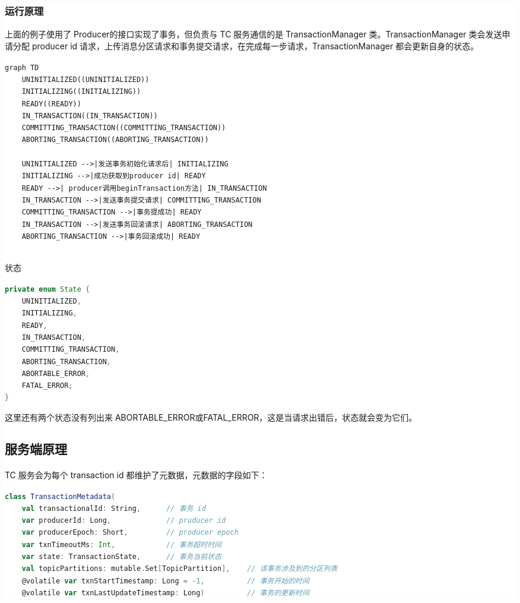 

### 运行原理

上面的例子使用了 Producer的接口实现了事务，但负责与 TC 服务通信的是 TransactionManager 类。TransactionManager 类会发送申请分配 producer id 请求，上传消息分区请求和事务提交请求，在完成每一步请求，TransactionManager 都会更新自身的状态。

```mermaid
graph TD
    UNINITIALIZED((UNINITIALIZED))
    INITIALIZING((INITIALIZING))
    READY((READY))
    IN_TRANSACTION((IN_TRANSACTION))
    COMMITTING_TRANSACTION((COMMITTING_TRANSACTION))
    ABORTING_TRANSACTION((ABORTING_TRANSACTION))
    
    UNINITIALIZED -->|发送事务初始化请求后| INITIALIZING
    INITIALIZING -->|成功获取到producer id| READY
    READY -->| producer调用beginTransaction方法| IN_TRANSACTION
    IN_TRANSACTION -->|发送事务提交请求| COMMITTING_TRANSACTION
    COMMITTING_TRANSACTION -->|事务提成功| READY
    IN_TRANSACTION -->|发送事务回滚请求| ABORTING_TRANSACTION
    ABORTING_TRANSACTION -->|事务回滚成功| READY
    
```

状态

```java
private enum State {
    UNINITIALIZED,
    INITIALIZING,
    READY,
    IN_TRANSACTION,
    COMMITTING_TRANSACTION,
    ABORTING_TRANSACTION,
    ABORTABLE_ERROR,
    FATAL_ERROR;
}
```

这里还有两个状态没有列出来 ABORTABLE_ERROR或FATAL_ERROR，这是当请求出错后，状态就会变为它们。



## 服务端原理

TC 服务会为每个 transaction id 都维护了元数据，元数据的字段如下：

```scala
class TransactionMetadata(
    val transactionalId: String,      // 事务 id
    var producerId: Long,             // pruducer id
    var producerEpoch: Short,         // producer epoch
    var txnTimeoutMs: Int,            // 事务超时时间
    var state: TransactionState,      // 事务当前状态
    val topicPartitions: mutable.Set[TopicPartition],    // 该事务涉及到的分区列表
    @volatile var txnStartTimestamp: Long = -1,          // 事务开始的时间
    @volatile var txnLastUpdateTimestamp: Long)          // 事务的更新时间
```
